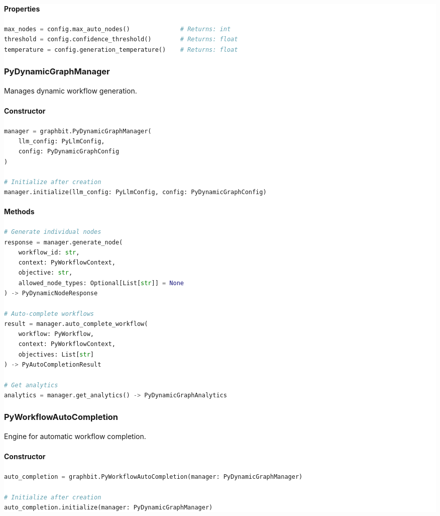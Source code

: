 #### Properties

```python
max_nodes = config.max_auto_nodes()              # Returns: int
threshold = config.confidence_threshold()        # Returns: float
temperature = config.generation_temperature()    # Returns: float
```

### PyDynamicGraphManager

Manages dynamic workflow generation.

#### Constructor

```python
manager = graphbit.PyDynamicGraphManager(
    llm_config: PyLlmConfig,
    config: PyDynamicGraphConfig
)

# Initialize after creation
manager.initialize(llm_config: PyLlmConfig, config: PyDynamicGraphConfig)
```

#### Methods

```python
# Generate individual nodes
response = manager.generate_node(
    workflow_id: str,
    context: PyWorkflowContext,
    objective: str,
    allowed_node_types: Optional[List[str]] = None
) -> PyDynamicNodeResponse

# Auto-complete workflows
result = manager.auto_complete_workflow(
    workflow: PyWorkflow,
    context: PyWorkflowContext, 
    objectives: List[str]
) -> PyAutoCompletionResult

# Get analytics
analytics = manager.get_analytics() -> PyDynamicGraphAnalytics
```

### PyWorkflowAutoCompletion

Engine for automatic workflow completion.

#### Constructor

```python
auto_completion = graphbit.PyWorkflowAutoCompletion(manager: PyDynamicGraphManager)

# Initialize after creation
auto_completion.initialize(manager: PyDynamicGraphManager)
```
